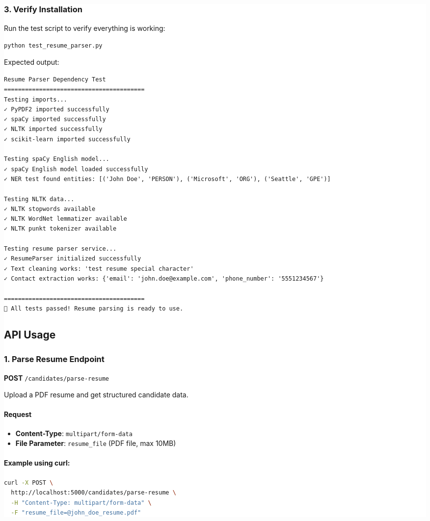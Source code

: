 ### 3. Verify Installation

Run the test script to verify everything is working:

```bash
python test_resume_parser.py
```

Expected output:
```
Resume Parser Dependency Test
========================================
Testing imports...
✓ PyPDF2 imported successfully
✓ spaCy imported successfully
✓ NLTK imported successfully
✓ scikit-learn imported successfully

Testing spaCy English model...
✓ spaCy English model loaded successfully
✓ NER test found entities: [('John Doe', 'PERSON'), ('Microsoft', 'ORG'), ('Seattle', 'GPE')]

Testing NLTK data...
✓ NLTK stopwords available
✓ NLTK WordNet lemmatizer available
✓ NLTK punkt tokenizer available

Testing resume parser service...
✓ ResumeParser initialized successfully
✓ Text cleaning works: 'test resume special character'
✓ Contact extraction works: {'email': 'john.doe@example.com', 'phone_number': '5551234567'}

========================================
🎉 All tests passed! Resume parsing is ready to use.
```

## API Usage

### 1. Parse Resume Endpoint

**POST** `/candidates/parse-resume`

Upload a PDF resume and get structured candidate data.

#### Request
- **Content-Type**: `multipart/form-data`
- **File Parameter**: `resume_file` (PDF file, max 10MB)

#### Example using curl:
```bash
curl -X POST \
  http://localhost:5000/candidates/parse-resume \
  -H "Content-Type: multipart/form-data" \
  -F "resume_file=@john_doe_resume.pdf"
```

